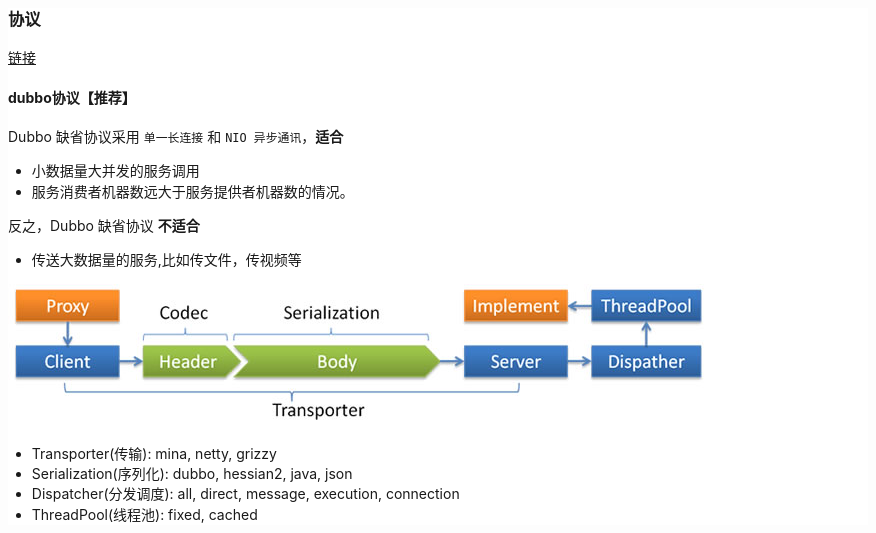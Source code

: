 ### 协议

[链接](https://dubbo.apache.org/zh/docs/v2.7/user/references/protocol/)

#### dubbo协议【推荐】

Dubbo 缺省协议采用 `单一长连接` 和 `NIO 异步通讯`，**适合**

-   小数据量大并发的服务调用
-   服务消费者机器数远大于服务提供者机器数的情况。

反之，Dubbo 缺省协议 **不适合**

-   传送大数据量的服务,比如传文件，传视频等

![dubbo-protocol.jpg](6-Dubbo/dubbo-protocol.jpg)

-   Transporter(传输): mina, netty, grizzy
-   Serialization(序列化): dubbo, hessian2, java, json
-   Dispatcher(分发调度): all, direct, message, execution, connection
-   ThreadPool(线程池): fixed, cached